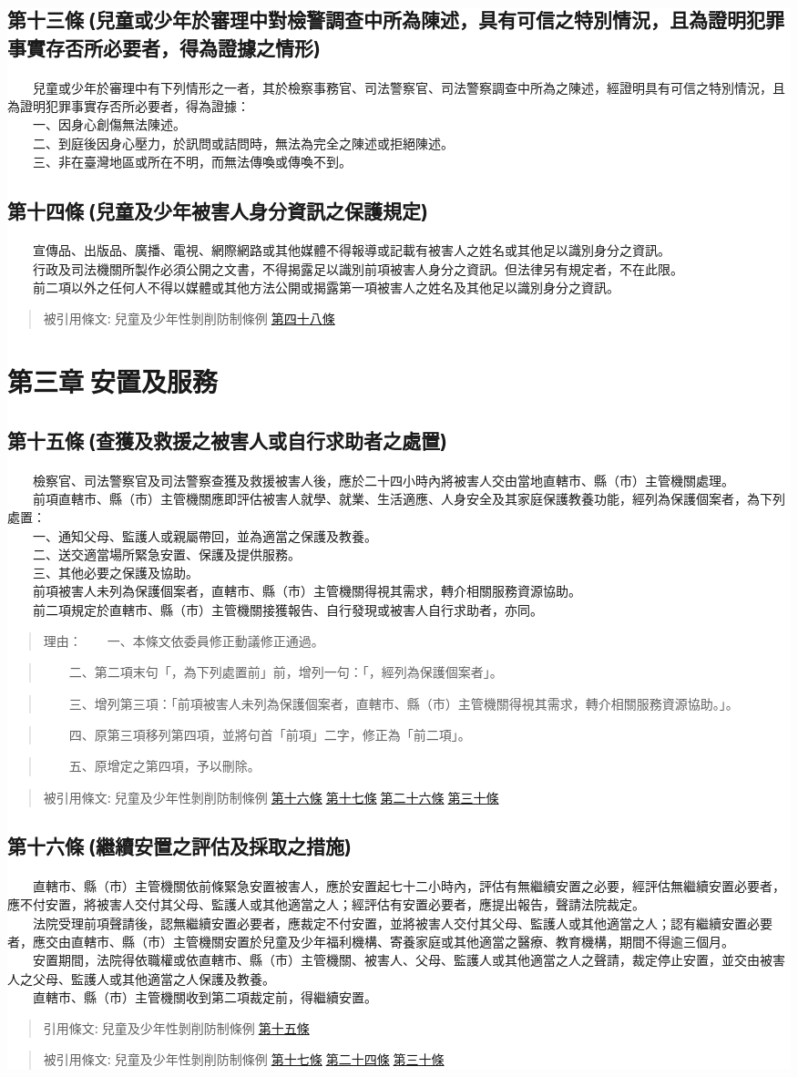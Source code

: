 
第十三條 (兒童或少年於審理中對檢警調查中所為陳述，具有可信之特別情況，且為證明犯罪事實存否所必要者，得為證據之情形)
-------------------------------------------------------------------------------------------------------------------
　　兒童或少年於審理中有下列情形之一者，其於檢察事務官、司法警察官、司法警察調查中所為之陳述，經證明具有可信之特別情況，且為證明犯罪事實存否所必要者，得為證據：  
　　一、因身心創傷無法陳述。  
　　二、到庭後因身心壓力，於訊問或詰問時，無法為完全之陳述或拒絕陳述。  
　　三、非在臺灣地區或所在不明，而無法傳喚或傳喚不到。  


第十四條 (兒童及少年被害人身分資訊之保護規定)
---------------------------------------------
　　宣傳品、出版品、廣播、電視、網際網路或其他媒體不得報導或記載有被害人之姓名或其他足以識別身分之資訊。  
　　行政及司法機關所製作必須公開之文書，不得揭露足以識別前項被害人身分之資訊。但法律另有規定者，不在此限。  
　　前二項以外之任何人不得以媒體或其他方法公開或揭露第一項被害人之姓名及其他足以識別身分之資訊。  
> 被引用條文: 兒童及少年性剝削防制條例 [第四十八條](../../法務/保護業務/兒童及少年性剝削防制條例.md#第四十八條-被害人身分資訊違反保護規定之罰則)



第三章  安置及服務
==================
第十五條 (查獲及救援之被害人或自行求助者之處置)
-----------------------------------------------
　　檢察官、司法警察官及司法警察查獲及救援被害人後，應於二十四小時內將被害人交由當地直轄市、縣（市）主管機關處理。  
　　前項直轄市、縣（市）主管機關應即評估被害人就學、就業、生活適應、人身安全及其家庭保護教養功能，經列為保護個案者，為下列處置：  
　　一、通知父母、監護人或親屬帶回，並為適當之保護及教養。  
　　二、送交適當場所緊急安置、保護及提供服務。  
　　三、其他必要之保護及協助。  
　　前項被害人未列為保護個案者，直轄市、縣（市）主管機關得視其需求，轉介相關服務資源協助。  
　　前二項規定於直轄市、縣（市）主管機關接獲報告、自行發現或被害人自行求助者，亦同。  
> 理由：　　一、本條文依委員修正動議修正通過。

> 　　二、第二項末句「，為下列處置前」前，增列一句：「，經列為保護個案者」。

> 　　三、增列第三項：「前項被害人未列為保護個案者，直轄市、縣（市）主管機關得視其需求，轉介相關服務資源協助。」。

> 　　四、原第三項移列第四項，並將句首「前項」二字，修正為「前二項」。

> 　　五、原增定之第四項，予以刪除。

> 被引用條文: 兒童及少年性剝削防制條例 [第十六條](../../法務/保護業務/兒童及少年性剝削防制條例.md#第十六條-繼續安置之評估及採取之措施) [第十七條](../../法務/保護業務/兒童及少年性剝削防制條例.md#第十七條-緊急安置時限之計算及不予計入之時間) [第二十六條](../../法務/保護業務/兒童及少年性剝削防制條例.md#第二十六條-有無另犯其他罪之處理) [第三十條](../../法務/保護業務/兒童及少年性剝削防制條例.md#第三十條-對被害人進行輔導處遇及追蹤之情形)



第十六條 (繼續安置之評估及採取之措施)
-------------------------------------
　　直轄市、縣（市）主管機關依前條緊急安置被害人，應於安置起七十二小時內，評估有無繼續安置之必要，經評估無繼續安置必要者，應不付安置，將被害人交付其父母、監護人或其他適當之人；經評估有安置必要者，應提出報告，聲請法院裁定。  
　　法院受理前項聲請後，認無繼續安置必要者，應裁定不付安置，並將被害人交付其父母、監護人或其他適當之人；認有繼續安置必要者，應交由直轄市、縣（市）主管機關安置於兒童及少年福利機構、寄養家庭或其他適當之醫療、教育機構，期間不得逾三個月。  
　　安置期間，法院得依職權或依直轄市、縣（市）主管機關、被害人、父母、監護人或其他適當之人之聲請，裁定停止安置，並交由被害人之父母、監護人或其他適當之人保護及教養。  
　　直轄市、縣（市）主管機關收到第二項裁定前，得繼續安置。  
> 引用條文: 兒童及少年性剝削防制條例 [第十五條](../../法務/保護業務/兒童及少年性剝削防制條例.md#第十五條-查獲及救援之被害人或自行求助者之處置)

> 被引用條文: 兒童及少年性剝削防制條例 [第十七條](../../法務/保護業務/兒童及少年性剝削防制條例.md#第十七條-緊急安置時限之計算及不予計入之時間) [第二十四條](../../法務/保護業務/兒童及少年性剝削防制條例.md#第二十四條-受指派社會工作人員對交付者之輔導義務) [第三十條](../../法務/保護業務/兒童及少年性剝削防制條例.md#第三十條-對被害人進行輔導處遇及追蹤之情形)
